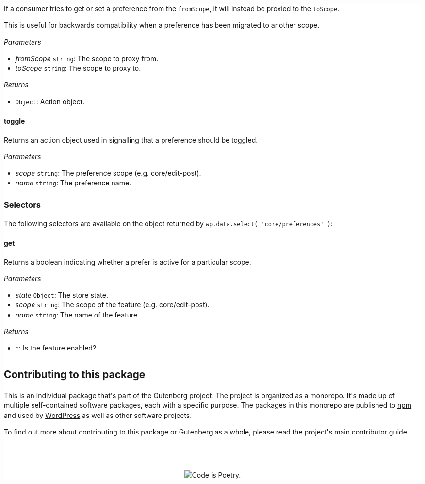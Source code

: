 If a consumer tries to get or set a preference from the `fromScope`, it will instead be proxied to the `toScope`.

This is useful for backwards compatibility when a preference has been migrated to another scope.

_Parameters_

-   _fromScope_ `string`: The scope to proxy from.
-   _toScope_ `string`: The scope to proxy to.

_Returns_

-   `Object`: Action object.

#### toggle

Returns an action object used in signalling that a preference should be toggled.

_Parameters_

-   _scope_ `string`: The preference scope (e.g. core/edit-post).
-   _name_ `string`: The preference name.



### Selectors

The following selectors are available on the object returned by `wp.data.select( 'core/preferences' )`:



#### get

Returns a boolean indicating whether a prefer is active for a particular scope.

_Parameters_

-   _state_ `Object`: The store state.
-   _scope_ `string`: The scope of the feature (e.g. core/edit-post).
-   _name_ `string`: The name of the feature.

_Returns_

-   `*`: Is the feature enabled?



## Contributing to this package

This is an individual package that's part of the Gutenberg project. The project is organized as a monorepo. It's made up of multiple self-contained software packages, each with a specific purpose. The packages in this monorepo are published to [npm](https://www.npmjs.com/) and used by [WordPress](https://make.wordpress.org/core/) as well as other software projects.

To find out more about contributing to this package or Gutenberg as a whole, please read the project's main [contributor guide](https://github.com/WordPress/gutenberg/tree/HEAD/CONTRIBUTING.md).

<br /><br /><p align="center"><img src="https://s.w.org/style/images/codeispoetry.png?1" alt="Code is Poetry." /></p>
